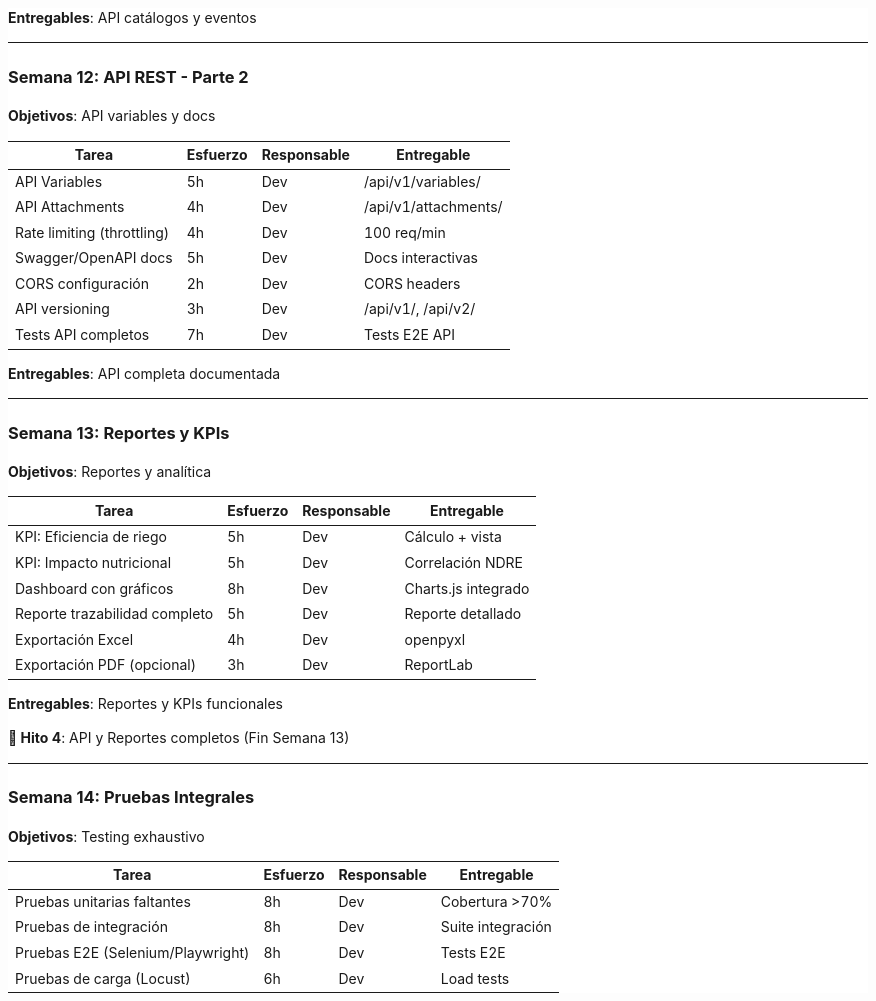 **Entregables**: API catálogos y eventos

---

### **Semana 12: API REST - Parte 2**

**Objetivos**: API variables y docs

| Tarea | Esfuerzo | Responsable | Entregable |
|-------|----------|-------------|------------|
| API Variables | 5h | Dev | /api/v1/variables/ |
| API Attachments | 4h | Dev | /api/v1/attachments/ |
| Rate limiting (throttling) | 4h | Dev | 100 req/min |
| Swagger/OpenAPI docs | 5h | Dev | Docs interactivas |
| CORS configuración | 2h | Dev | CORS headers |
| API versioning | 3h | Dev | /api/v1/, /api/v2/ |
| Tests API completos | 7h | Dev | Tests E2E API |

**Entregables**: API completa documentada

---

### **Semana 13: Reportes y KPIs**

**Objetivos**: Reportes y analítica

| Tarea | Esfuerzo | Responsable | Entregable |
|-------|----------|-------------|------------|
| KPI: Eficiencia de riego | 5h | Dev | Cálculo + vista |
| KPI: Impacto nutricional | 5h | Dev | Correlación NDRE |
| Dashboard con gráficos | 8h | Dev | Charts.js integrado |
| Reporte trazabilidad completo | 5h | Dev | Reporte detallado |
| Exportación Excel | 4h | Dev | openpyxl |
| Exportación PDF (opcional) | 3h | Dev | ReportLab |

**Entregables**: Reportes y KPIs funcionales

**🎯 Hito 4**: API y Reportes completos (Fin Semana 13)

---

### **Semana 14: Pruebas Integrales**

**Objetivos**: Testing exhaustivo

| Tarea | Esfuerzo | Responsable | Entregable |
|-------|----------|-------------|------------|
| Pruebas unitarias faltantes | 8h | Dev | Cobertura >70% |
| Pruebas de integración | 8h | Dev | Suite integración |
| Pruebas E2E (Selenium/Playwright) | 8h | Dev | Tests E2E |
| Pruebas de carga (Locust) | 6h | Dev | Load tests |
